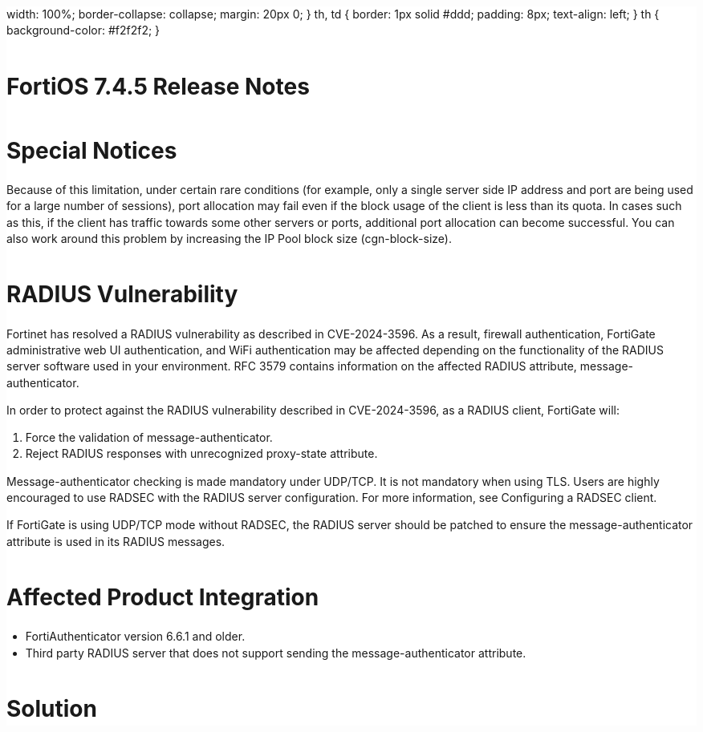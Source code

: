 width: 100%;
border-collapse: collapse;
margin: 20px 0;
}
th, td {
border: 1px solid #ddd;
padding: 8px;
text-align: left;
}
th {
background-color: #f2f2f2;
}

# FortiOS 7.4.5 Release Notes

# Special Notices

Because of this limitation, under certain rare conditions (for example, only a single server side IP address and port are being used for a large number of sessions), port allocation may fail even if the block usage of the client is less than its quota. In cases such as this, if the client has traffic towards some other servers or ports, additional port allocation can become successful. You can also work around this problem by increasing the IP Pool block size (cgn-block-size).

# RADIUS Vulnerability

Fortinet has resolved a RADIUS vulnerability as described in CVE-2024-3596. As a result, firewall authentication, FortiGate administrative web UI authentication, and WiFi authentication may be affected depending on the functionality of the RADIUS server software used in your environment. RFC 3579 contains information on the affected RADIUS attribute, message-authenticator.

In order to protect against the RADIUS vulnerability described in CVE-2024-3596, as a RADIUS client, FortiGate will:

1. Force the validation of message-authenticator.
2. Reject RADIUS responses with unrecognized proxy-state attribute.

Message-authenticator checking is made mandatory under UDP/TCP. It is not mandatory when using TLS. Users are highly encouraged to use RADSEC with the RADIUS server configuration. For more information, see Configuring a RADSEC client.

If FortiGate is using UDP/TCP mode without RADSEC, the RADIUS server should be patched to ensure the message-authenticator attribute is used in its RADIUS messages.

# Affected Product Integration

- FortiAuthenticator version 6.6.1 and older.
- Third party RADIUS server that does not support sending the message-authenticator attribute.

# Solution
